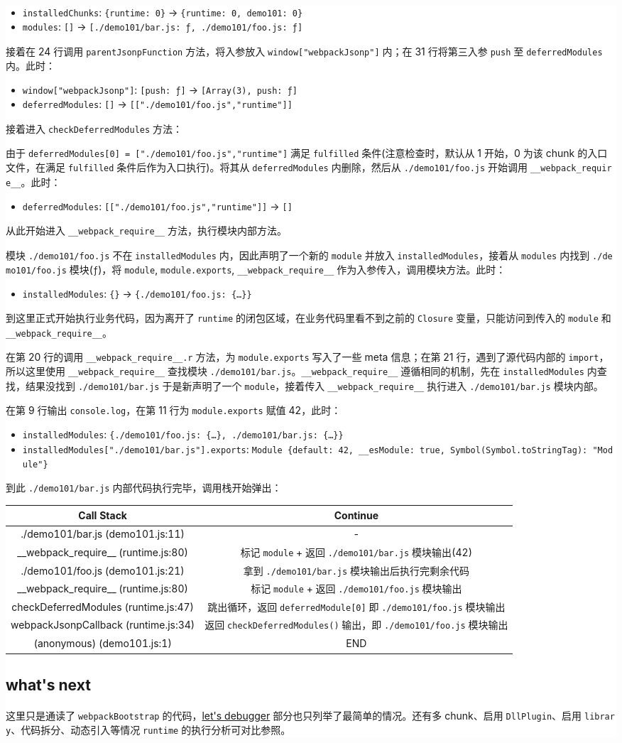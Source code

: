   - `installedChunks`: `{runtime: 0}` -> `{runtime: 0, demo101: 0}`
  - `modules`: `[]` -> `[./demo101/bar.js: ƒ, ./demo101/foo.js: ƒ]`

  接着在 24 行调用 `parentJsonpFunction` 方法，将入参放入 `window["webpackJsonp"]` 内；在 31 行将第三入参 `push` 至 `deferredModules` 内。此时：

  - `window["webpackJsonp"]`: `[push: ƒ]` -> `[Array(3), push: ƒ]`
  - `deferredModules`: `[]` -> `[["./demo101/foo.js","runtime"]]`

  接着进入 `checkDeferredModules` 方法：

  由于 `deferredModules[0] = ["./demo101/foo.js","runtime"]` 满足 `fulfilled` 条件(注意检查时，默认从 1 开始，0 为该 chunk 的入口文件，在满足 `fulfilled` 条件后作为入口执行)。将其从 `deferredModules` 内删除，然后从 `./demo101/foo.js` 开始调用 `__webpack_require__`。此时：

  - `deferredModules`: `[["./demo101/foo.js","runtime"]]` -> `[]`

  从此开始进入 `__webpack_require__` 方法，执行模块内部方法。

  模块 `./demo101/foo.js` 不在 `installedModules` 内，因此声明了一个新的 `module` 并放入 `installedModules`，接着从 `modules` 内找到 `./demo101/foo.js` 模块(`ƒ`)，将 `module`, `module.exports`, `__webpack_require__` 作为入参传入，调用模块方法。此时：

  - `installedModules`: `{}` -> `{./demo101/foo.js: {…}}`

  到这里正式开始执行业务代码，因为离开了 `runtime` 的闭包区域，在业务代码里看不到之前的 `Closure` 变量，只能访问到传入的 `module` 和 `__webpack_require__`。

  在第 20 行的调用 `__webpack_require__.r` 方法，为 `module.exports` 写入了一些 meta 信息；在第 21 行，遇到了源代码内部的 `import`，所以这里使用 `__webpack_require__` 查找模块 `./demo101/bar.js`。`__webpack_require__` 遵循相同的机制，先在 `installedModules` 内查找，结果没找到 `./demo101/bar.js` 于是新声明了一个 `module`，接着传入 `__webpack_require__` 执行进入 `./demo101/bar.js` 模块内部。

  在第 9 行输出 `console.log`，在第 11 行为 `module.exports` 赋值 42，此时：

  - `installedModules`: `{./demo101/foo.js: {…}, ./demo101/bar.js: {…}}`
  - `installedModules["./demo101/bar.js"].exports`: `Module {default: 42, __esModule: true, Symbol(Symbol.toStringTag): "Module"}`

  到此 `./demo101/bar.js` 内部代码执行完毕，调用栈开始弹出：

|               Call Stack                |                              Continue                              |
| :-------------------------------------: | :----------------------------------------------------------------: |
|    ./demo101/bar.js (demo101.js:11)     |                                 -                                  |
| \_\_webpack_require\_\_ (runtime.js:80) |        标记 `module` + 返回 `./demo101/bar.js` 模块输出(42)        |
|    ./demo101/foo.js (demo101.js:21)     |          拿到 `./demo101/bar.js` 模块输出后执行完剩余代码          |
| \_\_webpack_require\_\_ (runtime.js:80) |          标记 `module` + 返回 `./demo101/foo.js` 模块输出          |
|  checkDeferredModules (runtime.js:47)   | 跳出循环，返回 `deferredModule[0]` 即 `./demo101/foo.js` 模块输出  |
|  webpackJsonpCallback (runtime.js:34)   | 返回 `checkDeferredModules()` 输出，即 `./demo101/foo.js` 模块输出 |
|       (anonymous) (demo101.js:1)        |                                END                                 |

## what's next

这里只是通读了 `webpackBootstrap` 的代码，[let's debugger](#lets-debugger) 部分也只列举了最简单的情况。还有多 chunk、启用 `DllPlugin`、启用 `library`、代码拆分、动态引入等情况 `runtime` 的执行分析可对比参照。